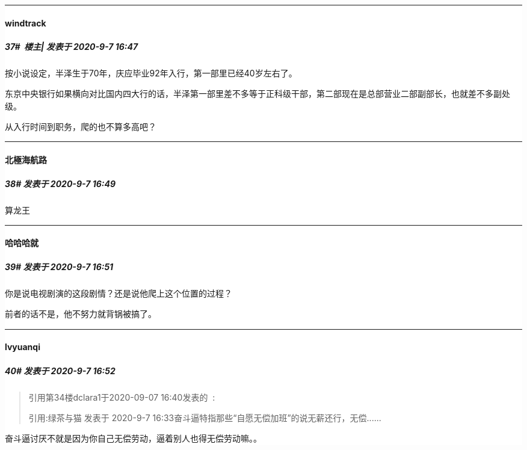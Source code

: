 





*****

####  windtrack  
##### 37#         楼主| 发表于 2020-9-7 16:47




按小说设定，半泽生于70年，庆应毕业92年入行，第一部里已经40岁左右了。

东京中央银行如果横向对比国内四大行的话，半泽第一部里差不多等于正科级干部，第二部现在是总部营业二部副部长，也就差不多副处级。

从入行时间到职务，爬的也不算多高吧？







*****

####  北極海航路  
##### 38#       发表于 2020-9-7 16:49




算龙王







*****

####  哈哈哈就  
##### 39#       发表于 2020-9-7 16:51




你是说电视剧演的这段剧情？还是说他爬上这个位置的过程？

前者的话不是，他不努力就背锅被搞了。







*****

####  lvyuanqi  
##### 40#       发表于 2020-9-7 16:52



<blockquote>引用第34楼dclara1于2020-09-07 16:40发表的  :

引用:绿茶与猫 发表于 2020-9-7 16:33奋斗逼特指那些“自愿无偿加班”的说无薪还行，无偿......</blockquote>
奋斗逼讨厌不就是因为你自己无偿劳动，逼着别人也得无偿劳动嘛。。
